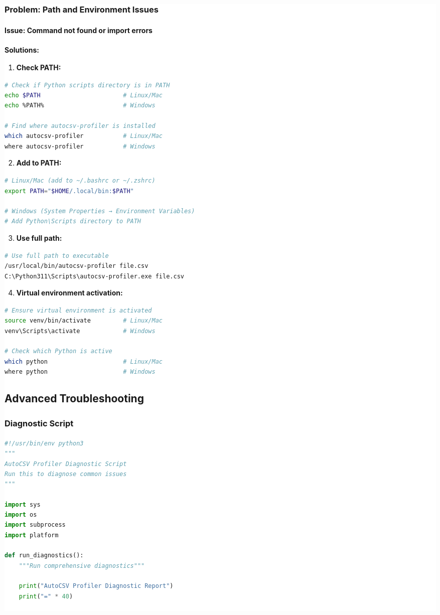 ### Problem: Path and Environment Issues

#### Issue: Command not found or import errors

**Solutions:**

1. **Check PATH:**
```bash
# Check if Python scripts directory is in PATH
echo $PATH                       # Linux/Mac
echo %PATH%                      # Windows

# Find where autocsv-profiler is installed
which autocsv-profiler           # Linux/Mac
where autocsv-profiler           # Windows
```

2. **Add to PATH:**
```bash
# Linux/Mac (add to ~/.bashrc or ~/.zshrc)
export PATH="$HOME/.local/bin:$PATH"

# Windows (System Properties → Environment Variables)
# Add Python\Scripts directory to PATH
```

3. **Use full path:**
```bash
# Use full path to executable
/usr/local/bin/autocsv-profiler file.csv
C:\Python311\Scripts\autocsv-profiler.exe file.csv
```

4. **Virtual environment activation:**
```bash
# Ensure virtual environment is activated
source venv/bin/activate         # Linux/Mac
venv\Scripts\activate            # Windows

# Check which Python is active
which python                     # Linux/Mac
where python                     # Windows
```

## Advanced Troubleshooting

### Diagnostic Script

```python
#!/usr/bin/env python3
"""
AutoCSV Profiler Diagnostic Script
Run this to diagnose common issues
"""

import sys
import os
import subprocess
import platform

def run_diagnostics():
    """Run comprehensive diagnostics"""
    
    print("AutoCSV Profiler Diagnostic Report")
    print("=" * 40)
    
```